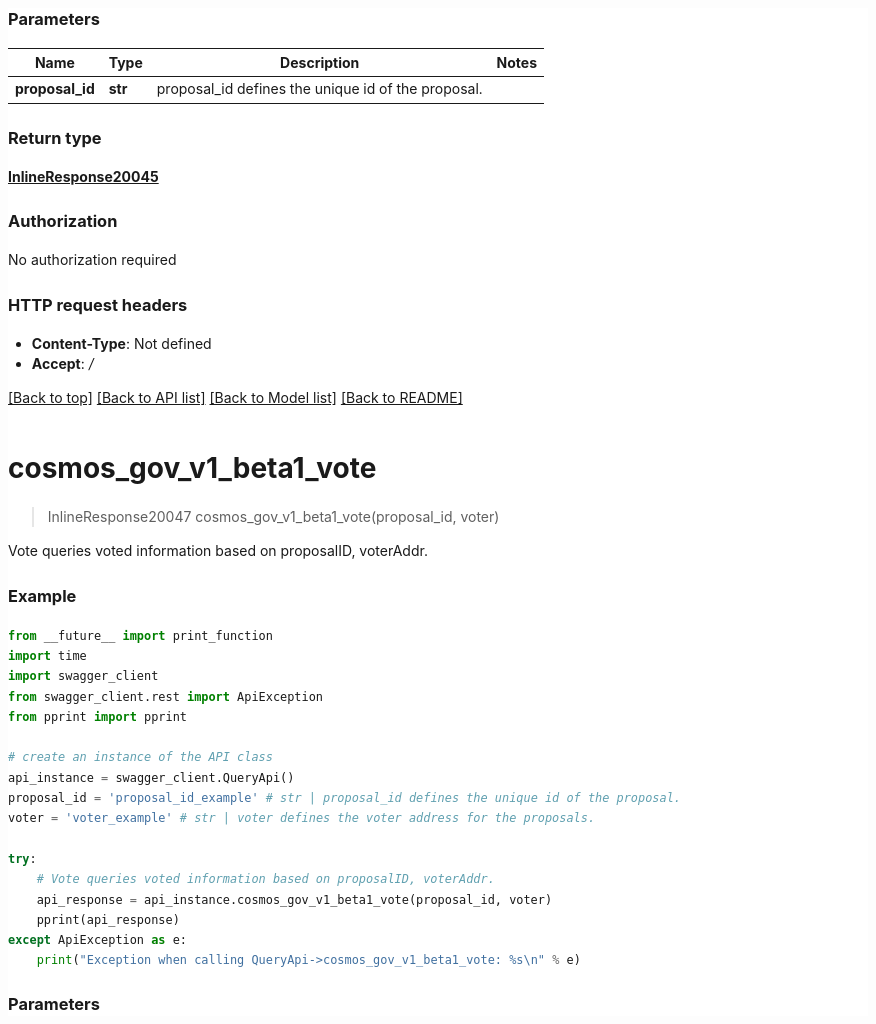 ```python
```

### Parameters

Name | Type | Description  | Notes
------------- | ------------- | ------------- | -------------
 **proposal_id** | **str**| proposal_id defines the unique id of the proposal. | 

### Return type

[**InlineResponse20045**](InlineResponse20045.md)

### Authorization

No authorization required

### HTTP request headers

 - **Content-Type**: Not defined
 - **Accept**: */*

[[Back to top]](#) [[Back to API list]](../README.md#documentation-for-api-endpoints) [[Back to Model list]](../README.md#documentation-for-models) [[Back to README]](../README.md)

# **cosmos_gov_v1_beta1_vote**
> InlineResponse20047 cosmos_gov_v1_beta1_vote(proposal_id, voter)

Vote queries voted information based on proposalID, voterAddr.

### Example
```python
from __future__ import print_function
import time
import swagger_client
from swagger_client.rest import ApiException
from pprint import pprint

# create an instance of the API class
api_instance = swagger_client.QueryApi()
proposal_id = 'proposal_id_example' # str | proposal_id defines the unique id of the proposal.
voter = 'voter_example' # str | voter defines the voter address for the proposals.

try:
    # Vote queries voted information based on proposalID, voterAddr.
    api_response = api_instance.cosmos_gov_v1_beta1_vote(proposal_id, voter)
    pprint(api_response)
except ApiException as e:
    print("Exception when calling QueryApi->cosmos_gov_v1_beta1_vote: %s\n" % e)
```

### Parameters
